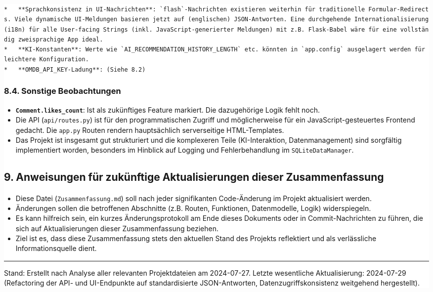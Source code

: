     *   **Sprachkonsistenz in UI-Nachrichten**: `flash`-Nachrichten existieren weiterhin für traditionelle Formular-Redirects. Viele dynamische UI-Meldungen basieren jetzt auf (englischen) JSON-Antworten. Eine durchgehende Internationalisierung (i18n) für alle User-facing Strings (inkl. JavaScript-generierter Meldungen) mit z.B. Flask-Babel wäre für eine vollständig zweisprachige App ideal.
    *   **KI-Konstanten**: Werte wie `AI_RECOMMENDATION_HISTORY_LENGTH` etc. könnten in `app.config` ausgelagert werden für leichtere Konfiguration.
    *   **OMDB_API_KEY-Ladung**: (Siehe 8.2)

### 8.4. Sonstige Beobachtungen
*   **`Comment.likes_count`**: Ist als zukünftiges Feature markiert. Die dazugehörige Logik fehlt noch.
*   Die API (`api/routes.py`) ist für den programmatischen Zugriff und möglicherweise für ein JavaScript-gesteuertes Frontend gedacht. Die `app.py` Routen rendern hauptsächlich serverseitige HTML-Templates.
*   Das Projekt ist insgesamt gut strukturiert und die komplexeren Teile (KI-Interaktion, Datenmanagement) sind sorgfältig implementiert worden, besonders im Hinblick auf Logging und Fehlerbehandlung im `SQLiteDataManager`.

## 9. Anweisungen für zukünftige Aktualisierungen dieser Zusammenfassung

*   Diese Datei (`Zusammenfassung.md`) soll nach jeder signifikanten Code-Änderung im Projekt aktualisiert werden.
*   Änderungen sollen die betroffenen Abschnitte (z.B. Routen, Funktionen, Datenmodelle, Logik) widerspiegeln.
*   Es kann hilfreich sein, ein kurzes Änderungsprotokoll am Ende dieses Dokuments oder in Commit-Nachrichten zu führen, die sich auf Aktualisierungen dieser Zusammenfassung beziehen.
*   Ziel ist es, dass diese Zusammenfassung stets den aktuellen Stand des Projekts reflektiert und als verlässliche Informationsquelle dient.

---
Stand: Erstellt nach Analyse aller relevanten Projektdateien am 2024-07-27.
Letzte wesentliche Aktualisierung: 2024-07-29 (Refactoring der API- und UI-Endpunkte auf standardisierte JSON-Antworten, Datenzugriffskonsistenz weitgehend hergestellt). 